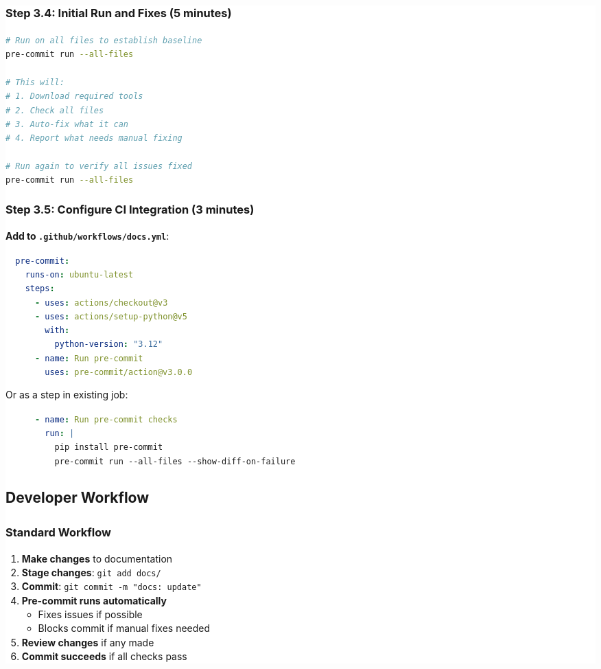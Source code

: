 ### Step 3.4: Initial Run and Fixes (5 minutes)

```bash
# Run on all files to establish baseline
pre-commit run --all-files

# This will:
# 1. Download required tools
# 2. Check all files
# 3. Auto-fix what it can
# 4. Report what needs manual fixing

# Run again to verify all issues fixed
pre-commit run --all-files
```

### Step 3.5: Configure CI Integration (3 minutes)

**Add to `.github/workflows/docs.yml`**:

```yaml
  pre-commit:
    runs-on: ubuntu-latest
    steps:
      - uses: actions/checkout@v3
      - uses: actions/setup-python@v5
        with:
          python-version: "3.12"
      - name: Run pre-commit
        uses: pre-commit/action@v3.0.0
```

Or as a step in existing job:

```yaml
      - name: Run pre-commit checks
        run: |
          pip install pre-commit
          pre-commit run --all-files --show-diff-on-failure
```

## Developer Workflow

### Standard Workflow
1. **Make changes** to documentation
2. **Stage changes**: `git add docs/`
3. **Commit**: `git commit -m "docs: update"`
4. **Pre-commit runs automatically**
   - Fixes issues if possible
   - Blocks commit if manual fixes needed
5. **Review changes** if any made
6. **Commit succeeds** if all checks pass
